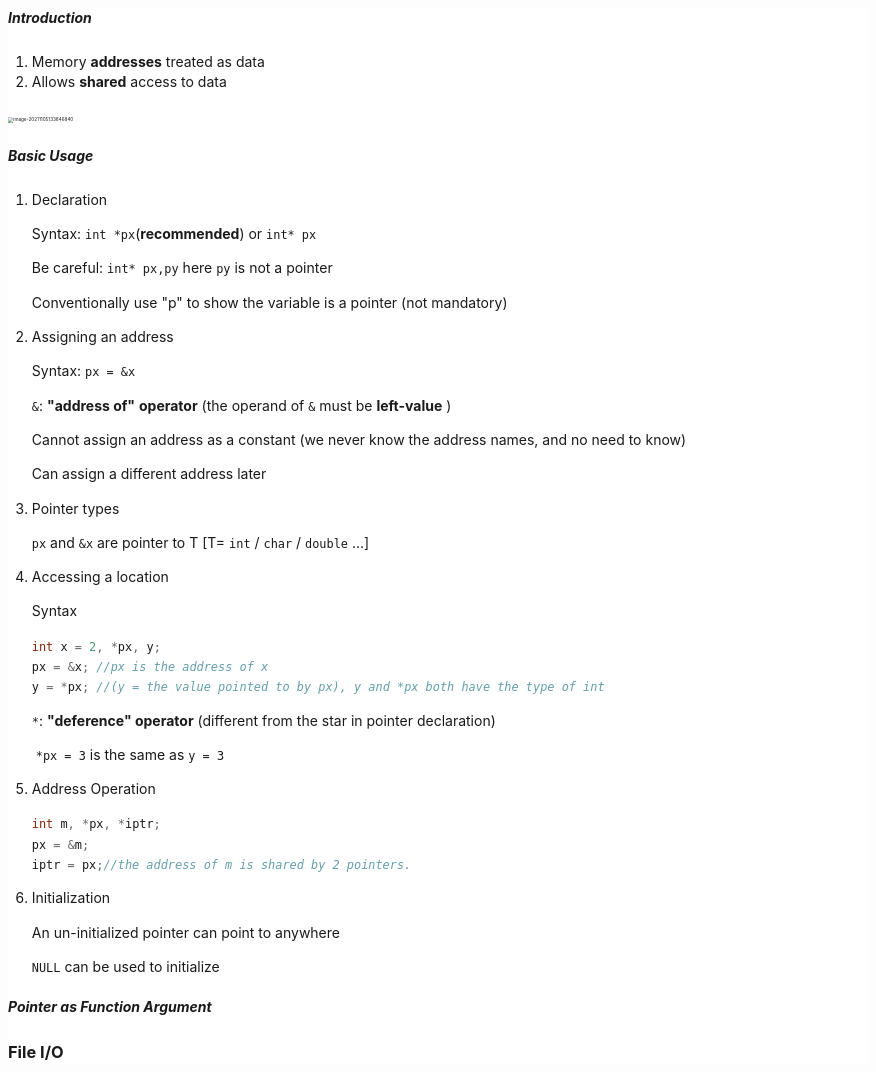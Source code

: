 ##### Introduction

1. Memory **addresses** treated as data
2. Allows **shared** access to data

<img src="C:\Users\LED\AppData\Roaming\Typora\typora-user-images\image-20211105133846840.png" alt="image-20211105133846840" style="zoom:33%;" />

##### Basic Usage

1. Declaration

   Syntax: `int *px`(**recommended**) or `int* px`

   Be careful: `int* px,py` here `py` is not a pointer

   Conventionally use "p" to show the variable is a pointer (not mandatory)

2. Assigning an address

   Syntax: `px = &x` 

   `&`: **"address of"** **operator** (the operand of `&` must be **left-value** )

   Cannot assign an address as a constant (we never know the address names, and no need to know)

   Can assign a different address later

3. Pointer types

   `px` and `&x` are pointer to T [T= `int` / `char` / `double` ...]

4. Accessing a location

   Syntax

   ```c
   int x = 2, *px, y;
   px = &x; //px is the address of x
   y = *px; //(y = the value pointed to by px), y and *px both have the type of int
   ```

   `*`: **"deference" operator** (different from the star in pointer declaration)

   ​	`*px = 3` is the same as `y = 3`

5. Address Operation

   ```c
   int m, *px, *iptr;
   px = &m;
   iptr = px;//the address of m is shared by 2 pointers.
   ```

6. Initialization

   An un-initialized pointer can point to anywhere

   `NULL` can be used to initialize

##### Pointer as Function Argument

### File I/O
